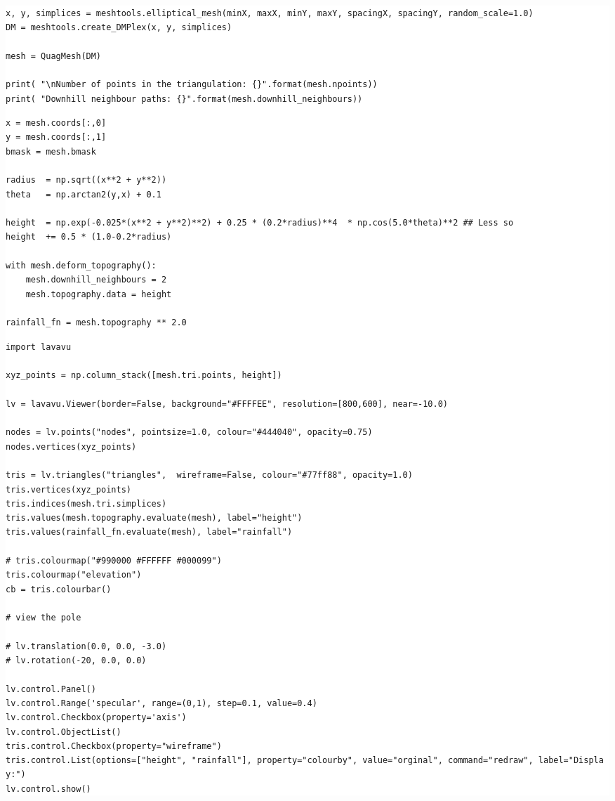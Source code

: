 ```{code-cell}
x, y, simplices = meshtools.elliptical_mesh(minX, maxX, minY, maxY, spacingX, spacingY, random_scale=1.0)
DM = meshtools.create_DMPlex(x, y, simplices)

mesh = QuagMesh(DM)

print( "\nNumber of points in the triangulation: {}".format(mesh.npoints))
print( "Downhill neighbour paths: {}".format(mesh.downhill_neighbours))
```

```{code-cell}
x = mesh.coords[:,0]
y = mesh.coords[:,1]
bmask = mesh.bmask

radius  = np.sqrt((x**2 + y**2))
theta   = np.arctan2(y,x) + 0.1

height  = np.exp(-0.025*(x**2 + y**2)**2) + 0.25 * (0.2*radius)**4  * np.cos(5.0*theta)**2 ## Less so
height  += 0.5 * (1.0-0.2*radius)

with mesh.deform_topography():
    mesh.downhill_neighbours = 2
    mesh.topography.data = height

rainfall_fn = mesh.topography ** 2.0
```

```{code-cell}
import lavavu

xyz_points = np.column_stack([mesh.tri.points, height])

lv = lavavu.Viewer(border=False, background="#FFFFEE", resolution=[800,600], near=-10.0)

nodes = lv.points("nodes", pointsize=1.0, colour="#444040", opacity=0.75)
nodes.vertices(xyz_points)

tris = lv.triangles("triangles",  wireframe=False, colour="#77ff88", opacity=1.0)
tris.vertices(xyz_points)
tris.indices(mesh.tri.simplices)
tris.values(mesh.topography.evaluate(mesh), label="height")
tris.values(rainfall_fn.evaluate(mesh), label="rainfall")

# tris.colourmap("#990000 #FFFFFF #000099")
tris.colourmap("elevation")
cb = tris.colourbar()

# view the pole

# lv.translation(0.0, 0.0, -3.0)
# lv.rotation(-20, 0.0, 0.0)

lv.control.Panel()
lv.control.Range('specular', range=(0,1), step=0.1, value=0.4)
lv.control.Checkbox(property='axis')
lv.control.ObjectList()
tris.control.Checkbox(property="wireframe")
tris.control.List(options=["height", "rainfall"], property="colourby", value="orginal", command="redraw", label="Display:")
lv.control.show()
```
